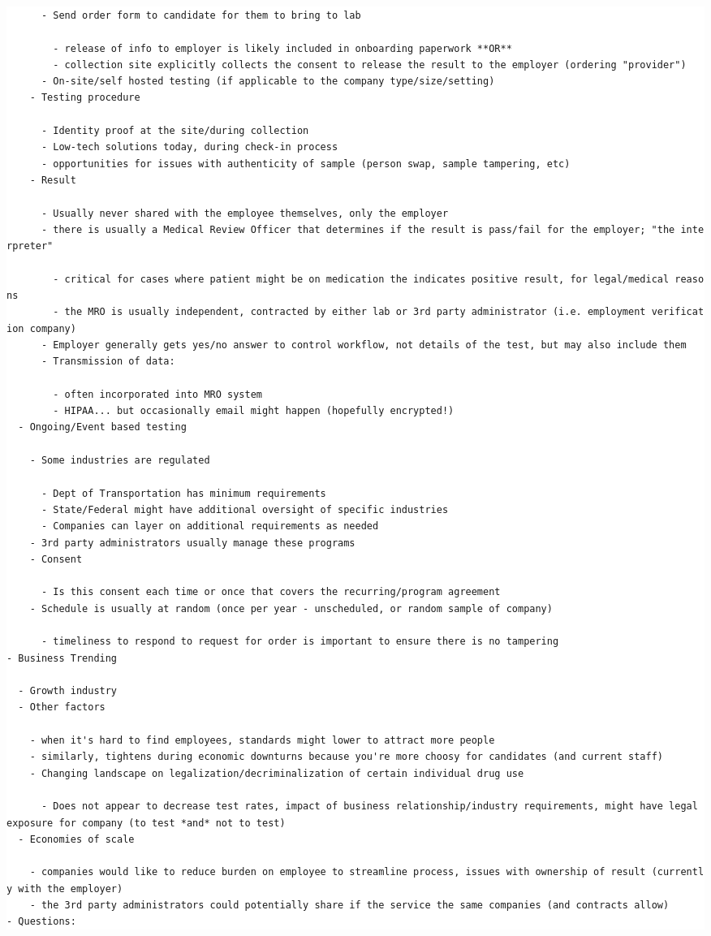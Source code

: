           - Send order form to candidate for them to bring to lab
            
            - release of info to employer is likely included in onboarding paperwork **OR**
            - collection site explicitly collects the consent to release the result to the employer (ordering "provider")
          - On-site/self hosted testing (if applicable to the company type/size/setting)
        - Testing procedure
          
          - Identity proof at the site/during collection
          - Low-tech solutions today, during check-in process
          - opportunities for issues with authenticity of sample (person swap, sample tampering, etc)
        - Result
          
          - Usually never shared with the employee themselves, only the employer
          - there is usually a Medical Review Officer that determines if the result is pass/fail for the employer; "the interpreter" 
            
            - critical for cases where patient might be on medication the indicates positive result, for legal/medical reasons
            - the MRO is usually independent, contracted by either lab or 3rd party administrator (i.e. employment verification company)
          - Employer generally gets yes/no answer to control workflow, not details of the test, but may also include them
          - Transmission of data:
            
            - often incorporated into MRO system
            - HIPAA... but occasionally email might happen (hopefully encrypted!)
      - Ongoing/Event based testing
        
        - Some industries are regulated
          
          - Dept of Transportation has minimum requirements
          - State/Federal might have additional oversight of specific industries
          - Companies can layer on additional requirements as needed
        - 3rd party administrators usually manage these programs
        - Consent
          
          - Is this consent each time or once that covers the recurring/program agreement
        - Schedule is usually at random (once per year - unscheduled, or random sample of company)
          
          - timeliness to respond to request for order is important to ensure there is no tampering
    - Business Trending
      
      - Growth industry
      - Other factors
        
        - when it's hard to find employees, standards might lower to attract more people
        - similarly, tightens during economic downturns because you're more choosy for candidates (and current staff)
        - Changing landscape on legalization/decriminalization of certain individual drug use
          
          - Does not appear to decrease test rates, impact of business relationship/industry requirements, might have legal exposure for company (to test *and* not to test)
      - Economies of scale
        
        - companies would like to reduce burden on employee to streamline process, issues with ownership of result (currently with the employer)
        - the 3rd party administrators could potentially share if the service the same companies (and contracts allow)
    - Questions:
      